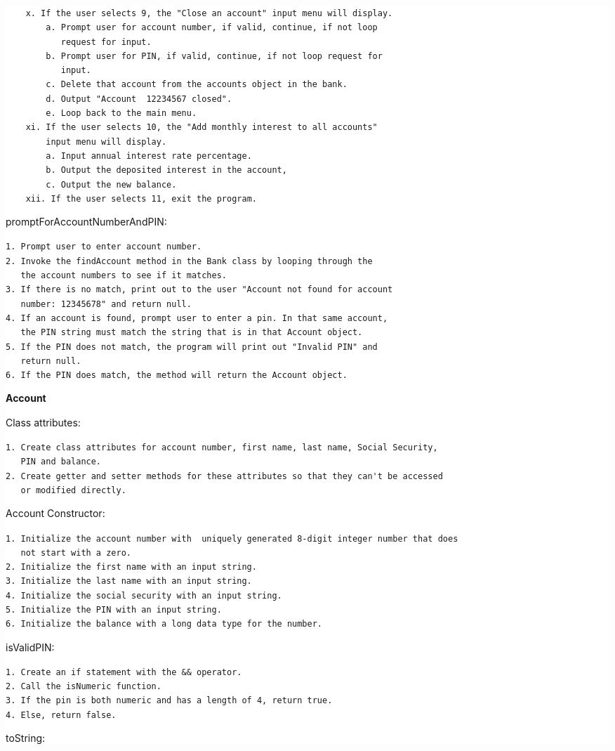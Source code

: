         x. If the user selects 9, the "Close an account" input menu will display.
            a. Prompt user for account number, if valid, continue, if not loop
               request for input.
            b. Prompt user for PIN, if valid, continue, if not loop request for
               input.
            c. Delete that account from the accounts object in the bank. 
            d. Output "Account  12234567 closed".
            e. Loop back to the main menu.
        xi. If the user selects 10, the "Add monthly interest to all accounts"
            input menu will display. 
            a. Input annual interest rate percentage. 
            b. Output the deposited interest in the account,
            c. Output the new balance.
        xii. If the user selects 11, exit the program. 

promptForAccountNumberAndPIN:

    1. Prompt user to enter account number. 
    2. Invoke the findAccount method in the Bank class by looping through the 
       the account numbers to see if it matches. 
    3. If there is no match, print out to the user "Account not found for account 
       number: 12345678" and return null. 
    4. If an account is found, prompt user to enter a pin. In that same account, 
       the PIN string must match the string that is in that Account object. 
    5. If the PIN does not match, the program will print out "Invalid PIN" and 
       return null. 
    6. If the PIN does match, the method will return the Account object.


**Account**

Class attributes:

    1. Create class attributes for account number, first name, last name, Social Security,
       PIN and balance.
    2. Create getter and setter methods for these attributes so that they can't be accessed
       or modified directly. 

Account Constructor:

    1. Initialize the account number with  uniquely generated 8-digit integer number that does
       not start with a zero.
    2. Initialize the first name with an input string.
    3. Initialize the last name with an input string.
    4. Initialize the social security with an input string.
    5. Initialize the PIN with an input string.
    6. Initialize the balance with a long data type for the number. 

isValidPIN:

    1. Create an if statement with the && operator.
    2. Call the isNumeric function.
    3. If the pin is both numeric and has a length of 4, return true.
    4. Else, return false.

toString:

